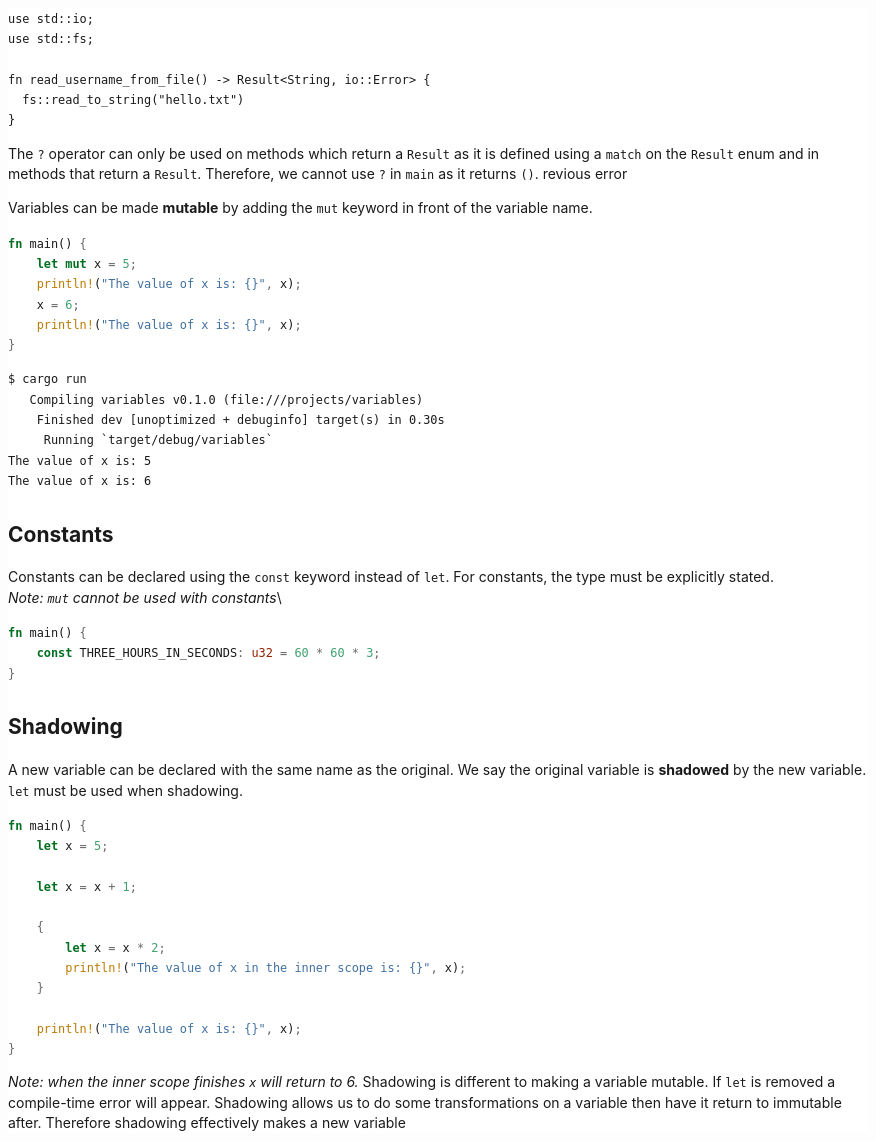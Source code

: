```
use std::io;
use std::fs;

fn read_username_from_file() -> Result<String, io::Error> {
  fs::read_to_string("hello.txt")
}
```

The `?` operator can only be used on methods which return a `Result` as it is defined using a `match` on the `Result` enum and in methods that return a `Result`. Therefore, we cannot use `?` in `main` as it returns `()`. revious error

Variables can be made **mutable** by adding the `mut` keyword in front of the variable name.

```rust
fn main() {
    let mut x = 5;
    println!("The value of x is: {}", x);
    x = 6;
    println!("The value of x is: {}", x);
}
```
```
$ cargo run
   Compiling variables v0.1.0 (file:///projects/variables)
    Finished dev [unoptimized + debuginfo] target(s) in 0.30s
     Running `target/debug/variables`
The value of x is: 5
The value of x is: 6
```

## Constants

Constants can be declared using the `const` keyword instead of `let`. For constants, the type must be explicitly stated.\
*Note: `mut` cannot be used with constants*\
```rust
fn main() {
    const THREE_HOURS_IN_SECONDS: u32 = 60 * 60 * 3;
}
```

## Shadowing

A new variable can be declared with the same name as the original. We say the original variable is **shadowed** by the new variable. `let` must be used when shadowing.
```rust
fn main() {
    let x = 5;

    let x = x + 1;

    {
        let x = x * 2;
        println!("The value of x in the inner scope is: {}", x);
    }

    println!("The value of x is: {}", x);
}
```
*Note: when the inner scope finishes `x` will return to 6.*
Shadowing is different to making a variable mutable. If `let` is removed a compile-time error will appear. Shadowing allows us to do some transformations on a variable then have it return to immutable after. Therefore shadowing effectively makes a new variable
